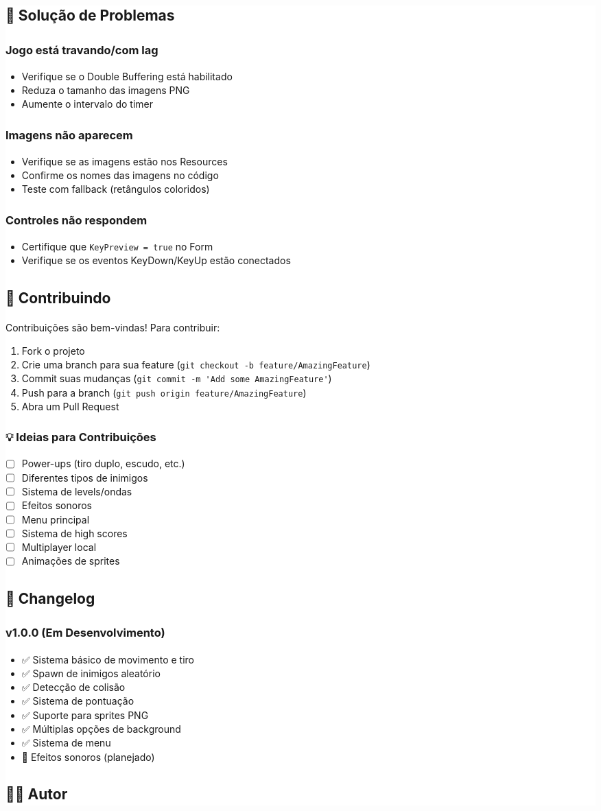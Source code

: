 ## 🐛 Solução de Problemas

### Jogo está travando/com lag
- Verifique se o Double Buffering está habilitado
- Reduza o tamanho das imagens PNG
- Aumente o intervalo do timer

### Imagens não aparecem
- Verifique se as imagens estão nos Resources
- Confirme os nomes das imagens no código
- Teste com fallback (retângulos coloridos)

### Controles não respondem
- Certifique que `KeyPreview = true` no Form
- Verifique se os eventos KeyDown/KeyUp estão conectados

## 🤝 Contribuindo

Contribuições são bem-vindas! Para contribuir:

1. Fork o projeto
2. Crie uma branch para sua feature (`git checkout -b feature/AmazingFeature`)
3. Commit suas mudanças (`git commit -m 'Add some AmazingFeature'`)
4. Push para a branch (`git push origin feature/AmazingFeature`)
5. Abra um Pull Request

### 💡 Ideias para Contribuições
- [ ] Power-ups (tiro duplo, escudo, etc.)
- [ ] Diferentes tipos de inimigos
- [ ] Sistema de levels/ondas
- [ ] Efeitos sonoros
- [ ] Menu principal
- [ ] Sistema de high scores
- [ ] Multiplayer local
- [ ] Animações de sprites

## 📝 Changelog

### v1.0.0 (Em Desenvolvimento)
- ✅ Sistema básico de movimento e tiro
- ✅ Spawn de inimigos aleatório
- ✅ Detecção de colisão
- ✅ Sistema de pontuação
- ✅ Suporte para sprites PNG
- ✅ Múltiplas opções de background
- ✅ Sistema de menu
- 🔄 Efeitos sonoros (planejado)

## 👨‍💻 Autor
